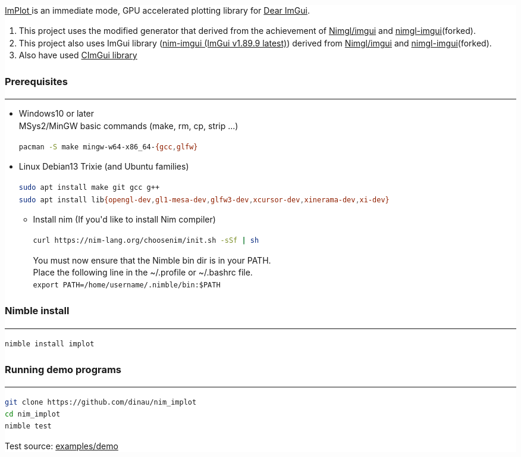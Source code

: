 [ImPlot ](https://github.com/epezent/implot) is an immediate mode, GPU accelerated plotting library for [Dear ImGui](https://github.com/ocornut/imgui).

1. This project uses the modified generator that derived from the achievement of [Nimgl/imgui](https://github.com/nimgl/imgui) and [nimgl-imgui](https://github.com/daniel-j/nimgl-imgui)(forked).
1. This project also uses ImGui library ([nim-imgui (ImGui v1.89.9 latest)](https://github.com/dinau/nimgl-imgui)) derived from [Nimgl/imgui](https://github.com/nimgl/imgui) and [nimgl-imgui](https://github.com/daniel-j/nimgl-imgui)(forked).
1. Also have used [CImGui library](https://github.com/cimgui/cimgui)


### Prerequisites

---

- Windows10 or later  
MSys2/MinGW basic commands (make, rm, cp, strip ...)
  ```sh
  pacman -S make mingw-w64-x86_64-{gcc,glfw}
  ```



- Linux Debian13 Trixie (and Ubuntu families)

   ```sh
   sudo apt install make git gcc g++  
   sudo apt install lib{opengl-dev,gl1-mesa-dev,glfw3-dev,xcursor-dev,xinerama-dev,xi-dev} 
   ```
   
   - Install nim (If you'd like to install Nim compiler)
   
     ```sh
     curl https://nim-lang.org/choosenim/init.sh -sSf | sh
     ```
     You must now ensure that the Nimble bin dir is in your PATH.  
     Place the following line in the ~/.profile or ~/.bashrc file.  
     `export PATH=/home/username/.nimble/bin:$PATH`

### Nimble install

---

```sh
nimble install implot
```

### Running demo programs

---

```bash
git clone https://github.com/dinau/nim_implot
cd nim_implot
nimble test
```

Test source: [examples/demo](examples/demo)
